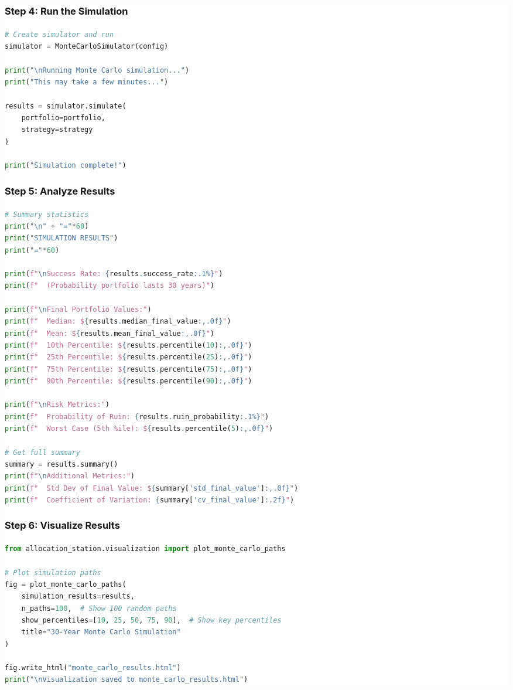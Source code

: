 ```python
```

### Step 4: Run the Simulation

```python
# Create simulator and run
simulator = MonteCarloSimulator(config)

print("\nRunning Monte Carlo simulation...")
print("This may take a few minutes...")

results = simulator.simulate(
    portfolio=portfolio,
    strategy=strategy
)

print("Simulation complete!")
```

### Step 5: Analyze Results

```python
# Summary statistics
print("\n" + "="*60)
print("SIMULATION RESULTS")
print("="*60)

print(f"\nSuccess Rate: {results.success_rate:.1%}")
print(f"  (Probability portfolio lasts 30 years)")

print(f"\nFinal Portfolio Values:")
print(f"  Median: ${results.median_final_value:,.0f}")
print(f"  Mean: ${results.mean_final_value:,.0f}")
print(f"  10th Percentile: ${results.percentile(10):,.0f}")
print(f"  25th Percentile: ${results.percentile(25):,.0f}")
print(f"  75th Percentile: ${results.percentile(75):,.0f}")
print(f"  90th Percentile: ${results.percentile(90):,.0f}")

print(f"\nRisk Metrics:")
print(f"  Probability of Ruin: {results.ruin_probability:.1%}")
print(f"  Worst Case (5th %ile): ${results.percentile(5):,.0f}")

# Get full summary
summary = results.summary()
print(f"\nAdditional Metrics:")
print(f"  Std Dev of Final Value: ${summary['std_final_value']:,.0f}")
print(f"  Coefficient of Variation: {summary['cv_final_value']:.2f}")
```

### Step 6: Visualize Results

```python
from allocation_station.visualization import plot_monte_carlo_paths

# Plot simulation paths
fig = plot_monte_carlo_paths(
    simulation_results=results,
    n_paths=100,  # Show 100 random paths
    show_percentiles=[10, 25, 50, 75, 90],  # Show key percentiles
    title="30-Year Monte Carlo Simulation"
)

fig.write_html("monte_carlo_results.html")
print("\nVisualization saved to monte_carlo_results.html")
```